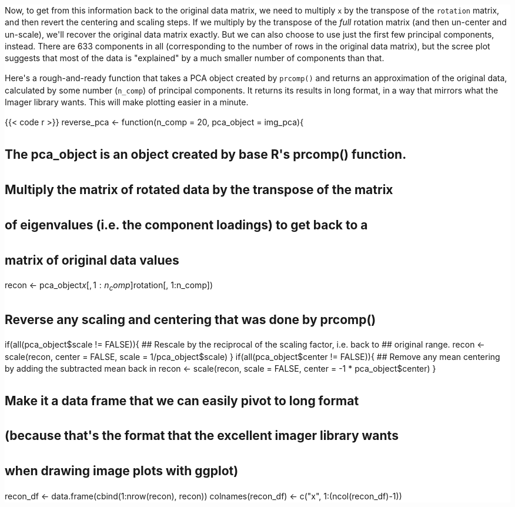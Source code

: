 Now, to get from this information back to the original data matrix, we need to multiply `x` by the transpose of the `rotation` matrix, and then revert the centering and scaling steps. If we multiply by the transpose of the _full_ rotation matrix (and then un-center and un-scale), we'll recover the original data matrix exactly. But we can also choose to use just the first few principal components, instead. There are 633 components in all (corresponding to the number of rows in the original data matrix), but the scree plot suggests that most of the data is "explained" by a much smaller number of components than that. 

Here's a rough-and-ready function that takes a PCA object created by `prcomp()` and returns an approximation of the original data, calculated by some number (`n_comp`) of principal components. It returns its results in long format, in a way that mirrors what the Imager library wants. This will make plotting easier in a minute.


{{< code r >}}
reverse_pca <- function(n_comp = 20, pca_object = img_pca){
  ## The pca_object is an object created by base R's prcomp() function.
  
  ## Multiply the matrix of rotated data by the transpose of the matrix 
  ## of eigenvalues (i.e. the component loadings) to get back to a 
  ## matrix of original data values

  recon <- pca_object$x[, 1:n_comp] %*% t(pca_object$rotation[, 1:n_comp])
  
  ## Reverse any scaling and centering that was done by prcomp()
  
  if(all(pca_object$scale != FALSE)){
    ## Rescale by the reciprocal of the scaling factor, i.e. back to
    ## original range.
    recon <- scale(recon, center = FALSE, scale = 1/pca_object$scale)
  }
  if(all(pca_object$center != FALSE)){
    ## Remove any mean centering by adding the subtracted mean back in
    recon <- scale(recon, scale = FALSE, center = -1 * pca_object$center)
  }
  
  ## Make it a data frame that we can easily pivot to long format
  ## (because that's the format that the excellent imager library wants
  ## when drawing image plots with ggplot)
  recon_df <- data.frame(cbind(1:nrow(recon), recon))
  colnames(recon_df) <- c("x", 1:(ncol(recon_df)-1))
